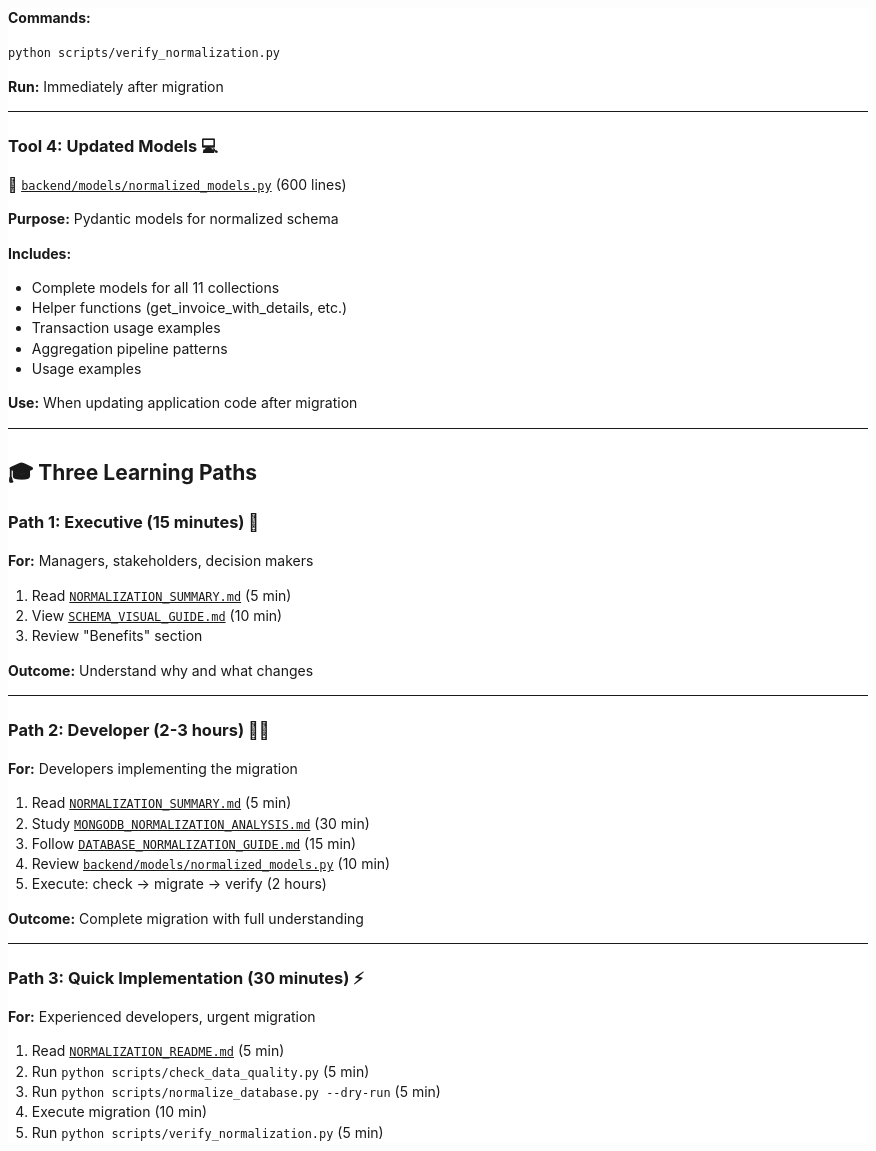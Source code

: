 **Commands:**
```bash
python scripts/verify_normalization.py
```

**Run:** Immediately after migration

---

### Tool 4: Updated Models 💻
📝 [`backend/models/normalized_models.py`](../backend/models/normalized_models.py) (600 lines)

**Purpose:** Pydantic models for normalized schema

**Includes:**
- Complete models for all 11 collections
- Helper functions (get_invoice_with_details, etc.)
- Transaction usage examples
- Aggregation pipeline patterns
- Usage examples

**Use:** When updating application code after migration

---

## 🎓 Three Learning Paths

### Path 1: Executive (15 minutes) 👔
**For:** Managers, stakeholders, decision makers

1. Read [`NORMALIZATION_SUMMARY.md`](NORMALIZATION_SUMMARY.md) (5 min)
2. View [`SCHEMA_VISUAL_GUIDE.md`](SCHEMA_VISUAL_GUIDE.md) (10 min)
3. Review "Benefits" section

**Outcome:** Understand why and what changes

---

### Path 2: Developer (2-3 hours) 👨‍💻
**For:** Developers implementing the migration

1. Read [`NORMALIZATION_SUMMARY.md`](NORMALIZATION_SUMMARY.md) (5 min)
2. Study [`MONGODB_NORMALIZATION_ANALYSIS.md`](MONGODB_NORMALIZATION_ANALYSIS.md) (30 min)
3. Follow [`DATABASE_NORMALIZATION_GUIDE.md`](DATABASE_NORMALIZATION_GUIDE.md) (15 min)
4. Review [`backend/models/normalized_models.py`](../backend/models/normalized_models.py) (10 min)
5. Execute: check → migrate → verify (2 hours)

**Outcome:** Complete migration with full understanding

---

### Path 3: Quick Implementation (30 minutes) ⚡
**For:** Experienced developers, urgent migration

1. Read [`NORMALIZATION_README.md`](NORMALIZATION_README.md) (5 min)
2. Run `python scripts/check_data_quality.py` (5 min)
3. Run `python scripts/normalize_database.py --dry-run` (5 min)
4. Execute migration (10 min)
5. Run `python scripts/verify_normalization.py` (5 min)
